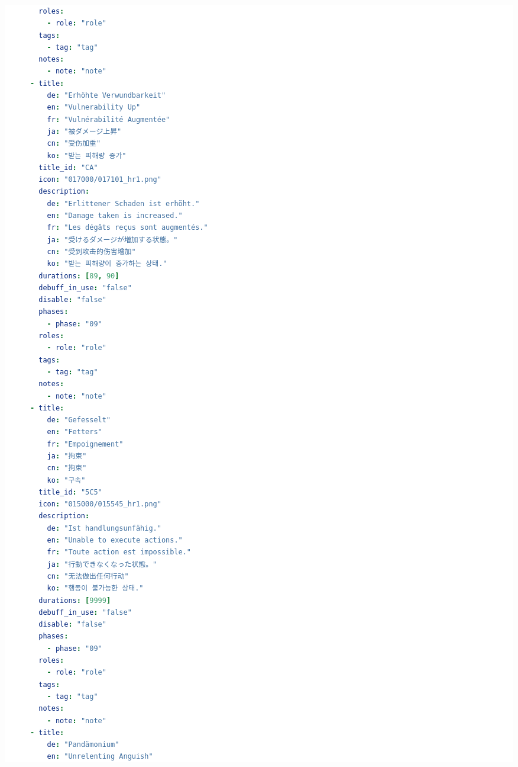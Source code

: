```yaml
        roles:
          - role: "role"
        tags:
          - tag: "tag"
        notes:
          - note: "note"
      - title:
          de: "Erhöhte Verwundbarkeit"
          en: "Vulnerability Up"
          fr: "Vulnérabilité Augmentée"
          ja: "被ダメージ上昇"
          cn: "受伤加重"
          ko: "받는 피해량 증가"
        title_id: "CA"
        icon: "017000/017101_hr1.png"
        description:
          de: "Erlittener Schaden ist erhöht."
          en: "Damage taken is increased."
          fr: "Les dégâts reçus sont augmentés."
          ja: "受けるダメージが増加する状態。"
          cn: "受到攻击的伤害增加"
          ko: "받는 피해량이 증가하는 상태."
        durations: [89, 90]
        debuff_in_use: "false"
        disable: "false"
        phases:
          - phase: "09"
        roles:
          - role: "role"
        tags:
          - tag: "tag"
        notes:
          - note: "note"
      - title:
          de: "Gefesselt"
          en: "Fetters"
          fr: "Empoignement"
          ja: "拘束"
          cn: "拘束"
          ko: "구속"
        title_id: "5C5"
        icon: "015000/015545_hr1.png"
        description:
          de: "Ist handlungsunfähig."
          en: "Unable to execute actions."
          fr: "Toute action est impossible."
          ja: "行動できなくなった状態。"
          cn: "无法做出任何行动"
          ko: "행동이 불가능한 상태."
        durations: [9999]
        debuff_in_use: "false"
        disable: "false"
        phases:
          - phase: "09"
        roles:
          - role: "role"
        tags:
          - tag: "tag"
        notes:
          - note: "note"
      - title:
          de: "Pandämonium"
          en: "Unrelenting Anguish"
```